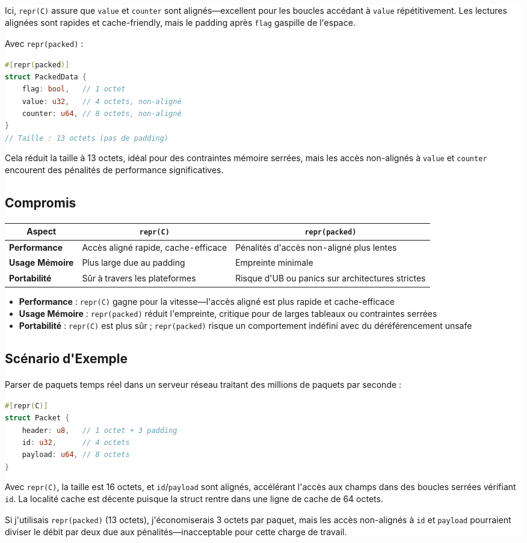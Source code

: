 Ici, `repr(C)` assure que `value` et `counter` sont alignés—excellent pour les boucles accédant à `value` répétitivement. Les lectures alignées sont rapides et cache-friendly, mais le padding après `flag` gaspille de l'espace.

Avec `repr(packed)` :

```rust
#[repr(packed)]
struct PackedData {
    flag: bool,   // 1 octet
    value: u32,   // 4 octets, non-aligné
    counter: u64, // 8 octets, non-aligné
}
// Taille : 13 octets (pas de padding)
```

Cela réduit la taille à 13 octets, idéal pour des contraintes mémoire serrées, mais les accès non-alignés à `value` et `counter` encourent des pénalités de performance significatives.

## Compromis

| Aspect | `repr(C)` | `repr(packed)` |
|--------|-----------|----------------|
| **Performance** | Accès aligné rapide, cache-efficace | Pénalités d'accès non-aligné plus lentes |
| **Usage Mémoire** | Plus large due au padding | Empreinte minimale |
| **Portabilité** | Sûr à travers les plateformes | Risque d'UB ou panics sur architectures strictes |

- **Performance** : `repr(C)` gagne pour la vitesse—l'accès aligné est plus rapide et cache-efficace
- **Usage Mémoire** : `repr(packed)` réduit l'empreinte, critique pour de larges tableaux ou contraintes serrées
- **Portabilité** : `repr(C)` est plus sûr ; `repr(packed)` risque un comportement indéfini avec du déréférencement unsafe

## Scénario d'Exemple

Parser de paquets temps réel dans un serveur réseau traitant des millions de paquets par seconde :

```rust
#[repr(C)]
struct Packet {
    header: u8,   // 1 octet + 3 padding
    id: u32,      // 4 octets
    payload: u64, // 8 octets
}
```

Avec `repr(C)`, la taille est 16 octets, et `id`/`payload` sont alignés, accélérant l'accès aux champs dans des boucles serrées vérifiant `id`. La localité cache est décente puisque la struct rentre dans une ligne de cache de 64 octets.

Si j'utilisais `repr(packed)` (13 octets), j'économiserais 3 octets par paquet, mais les accès non-alignés à `id` et `payload` pourraient diviser le débit par deux due aux pénalités—inacceptable pour cette charge de travail.
